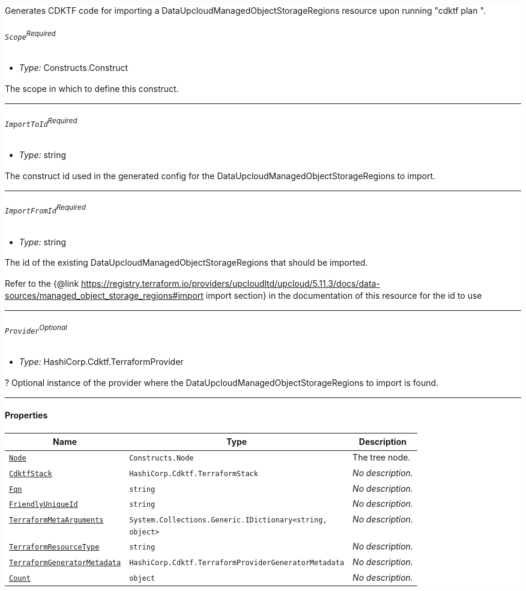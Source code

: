 Generates CDKTF code for importing a DataUpcloudManagedObjectStorageRegions resource upon running "cdktf plan <stack-name>".

###### `Scope`<sup>Required</sup> <a name="Scope" id="@cdktf/provider-upcloud.dataUpcloudManagedObjectStorageRegions.DataUpcloudManagedObjectStorageRegions.generateConfigForImport.parameter.scope"></a>

- *Type:* Constructs.Construct

The scope in which to define this construct.

---

###### `ImportToId`<sup>Required</sup> <a name="ImportToId" id="@cdktf/provider-upcloud.dataUpcloudManagedObjectStorageRegions.DataUpcloudManagedObjectStorageRegions.generateConfigForImport.parameter.importToId"></a>

- *Type:* string

The construct id used in the generated config for the DataUpcloudManagedObjectStorageRegions to import.

---

###### `ImportFromId`<sup>Required</sup> <a name="ImportFromId" id="@cdktf/provider-upcloud.dataUpcloudManagedObjectStorageRegions.DataUpcloudManagedObjectStorageRegions.generateConfigForImport.parameter.importFromId"></a>

- *Type:* string

The id of the existing DataUpcloudManagedObjectStorageRegions that should be imported.

Refer to the {@link https://registry.terraform.io/providers/upcloudltd/upcloud/5.11.3/docs/data-sources/managed_object_storage_regions#import import section} in the documentation of this resource for the id to use

---

###### `Provider`<sup>Optional</sup> <a name="Provider" id="@cdktf/provider-upcloud.dataUpcloudManagedObjectStorageRegions.DataUpcloudManagedObjectStorageRegions.generateConfigForImport.parameter.provider"></a>

- *Type:* HashiCorp.Cdktf.TerraformProvider

? Optional instance of the provider where the DataUpcloudManagedObjectStorageRegions to import is found.

---

#### Properties <a name="Properties" id="Properties"></a>

| **Name** | **Type** | **Description** |
| --- | --- | --- |
| <code><a href="#@cdktf/provider-upcloud.dataUpcloudManagedObjectStorageRegions.DataUpcloudManagedObjectStorageRegions.property.node">Node</a></code> | <code>Constructs.Node</code> | The tree node. |
| <code><a href="#@cdktf/provider-upcloud.dataUpcloudManagedObjectStorageRegions.DataUpcloudManagedObjectStorageRegions.property.cdktfStack">CdktfStack</a></code> | <code>HashiCorp.Cdktf.TerraformStack</code> | *No description.* |
| <code><a href="#@cdktf/provider-upcloud.dataUpcloudManagedObjectStorageRegions.DataUpcloudManagedObjectStorageRegions.property.fqn">Fqn</a></code> | <code>string</code> | *No description.* |
| <code><a href="#@cdktf/provider-upcloud.dataUpcloudManagedObjectStorageRegions.DataUpcloudManagedObjectStorageRegions.property.friendlyUniqueId">FriendlyUniqueId</a></code> | <code>string</code> | *No description.* |
| <code><a href="#@cdktf/provider-upcloud.dataUpcloudManagedObjectStorageRegions.DataUpcloudManagedObjectStorageRegions.property.terraformMetaArguments">TerraformMetaArguments</a></code> | <code>System.Collections.Generic.IDictionary<string, object></code> | *No description.* |
| <code><a href="#@cdktf/provider-upcloud.dataUpcloudManagedObjectStorageRegions.DataUpcloudManagedObjectStorageRegions.property.terraformResourceType">TerraformResourceType</a></code> | <code>string</code> | *No description.* |
| <code><a href="#@cdktf/provider-upcloud.dataUpcloudManagedObjectStorageRegions.DataUpcloudManagedObjectStorageRegions.property.terraformGeneratorMetadata">TerraformGeneratorMetadata</a></code> | <code>HashiCorp.Cdktf.TerraformProviderGeneratorMetadata</code> | *No description.* |
| <code><a href="#@cdktf/provider-upcloud.dataUpcloudManagedObjectStorageRegions.DataUpcloudManagedObjectStorageRegions.property.count">Count</a></code> | <code>object</code> | *No description.* |